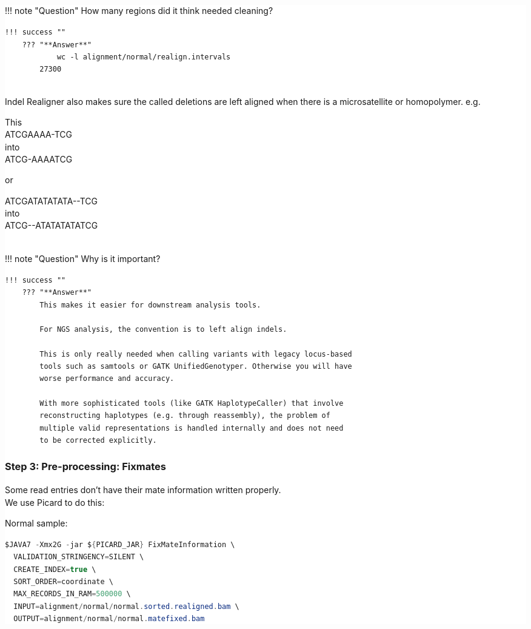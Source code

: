 !!! note "Question"
    How many regions did it think needed cleaning?

    !!! success ""
        ??? "**Answer**"
                wc -l alignment/normal/realign.intervals
            27300

<br>
Indel Realigner also makes sure the called deletions are left aligned
when there is a microsatellite or homopolymer. e.g.

This  
  ATCGAAAA-TCG  
  into  
  ATCG-AAAATCG  

or  

  ATCGATATATATA--TCG  
  into  
  ATCG--ATATATATATCG  

<br>
!!! note "Question"
    Why is it important?

    !!! success ""
        ??? "**Answer**"
            This makes it easier for downstream analysis tools.

            For NGS analysis, the convention is to left align indels.

            This is only really needed when calling variants with legacy locus-based
            tools such as samtools or GATK UnifiedGenotyper. Otherwise you will have
            worse performance and accuracy.

            With more sophisticated tools (like GATK HaplotypeCaller) that involve
            reconstructing haplotypes (e.g. through reassembly), the problem of
            multiple valid representations is handled internally and does not need
            to be corrected explicitly.


### Step 3: Pre-processing: Fixmates

Some read entries don’t have their mate information written properly.  
We use Picard to do this:

Normal sample:
  ```java
  $JAVA7 -Xmx2G -jar ${PICARD_JAR} FixMateInformation \
    VALIDATION_STRINGENCY=SILENT \
    CREATE_INDEX=true \
    SORT_ORDER=coordinate \
    MAX_RECORDS_IN_RAM=500000 \
    INPUT=alignment/normal/normal.sorted.realigned.bam \
    OUTPUT=alignment/normal/normal.matefixed.bam
  ```
